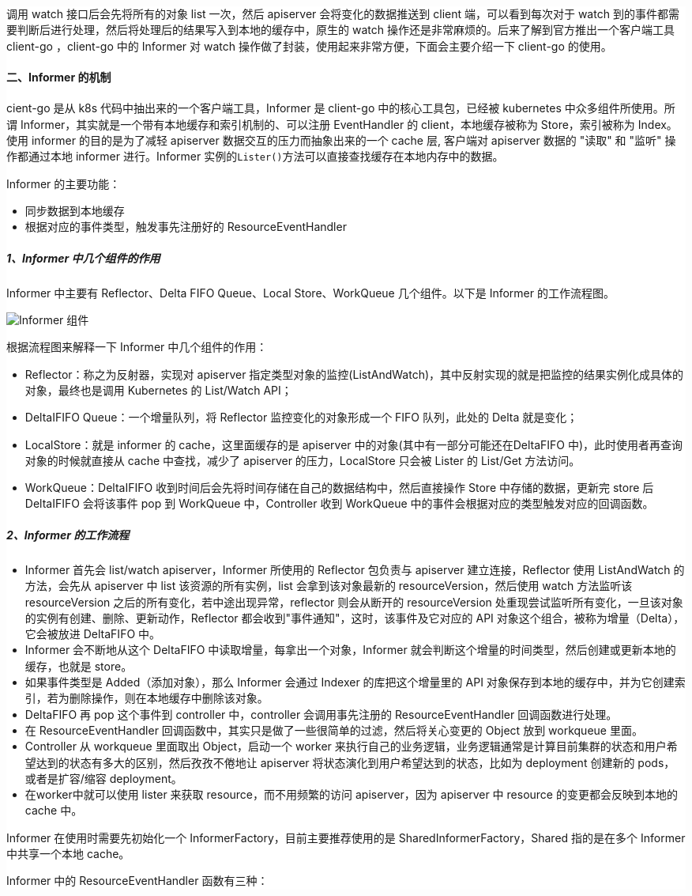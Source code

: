 
调用 watch 接口后会先将所有的对象 list 一次，然后 apiserver 会将变化的数据推送到 client 端，可以看到每次对于 watch 到的事件都需要判断后进行处理，然后将处理后的结果写入到本地的缓存中，原生的 watch 操作还是非常麻烦的。后来了解到官方推出一个客户端工具 client-go ，client-go 中的 Informer 对 watch 操作做了封装，使用起来非常方便，下面会主要介绍一下 client-go 的使用。

#### 二、Informer 的机制

cient-go 是从 k8s 代码中抽出来的一个客户端工具，Informer 是 client-go 中的核心工具包，已经被 kubernetes 中众多组件所使用。所谓 Informer，其实就是一个带有本地缓存和索引机制的、可以注册 EventHandler 的 client，本地缓存被称为 Store，索引被称为 Index。使用 informer 的目的是为了减轻 apiserver 数据交互的压力而抽象出来的一个 cache 层, 客户端对 apiserver 数据的 "读取" 和 "监听" 操作都通过本地 informer 进行。Informer 实例的`Lister()`方法可以直接查找缓存在本地内存中的数据。

Informer 的主要功能：

- 同步数据到本地缓存
- 根据对应的事件类型，触发事先注册好的 ResourceEventHandler

##### 1、Informer 中几个组件的作用
Informer 中主要有 Reflector、Delta FIFO Queue、Local Store、WorkQueue 几个组件。以下是 Informer 的工作流程图。

![Informer 组件](https://upload-images.jianshu.io/upload_images/1262158-1fd8ae6c9e00e92b.png?imageMogr2/auto-orient/strip%7CimageView2/2/w/1240)



根据流程图来解释一下 Informer 中几个组件的作用：

- Reflector：称之为反射器，实现对 apiserver 指定类型对象的监控(ListAndWatch)，其中反射实现的就是把监控的结果实例化成具体的对象，最终也是调用 Kubernetes 的 List/Watch API；

- DeltaIFIFO Queue：一个增量队列，将 Reflector 监控变化的对象形成一个 FIFO 队列，此处的 Delta 就是变化；

- LocalStore：就是 informer 的 cache，这里面缓存的是 apiserver 中的对象(其中有一部分可能还在DeltaFIFO 中)，此时使用者再查询对象的时候就直接从 cache 中查找，减少了 apiserver 的压力，LocalStore 只会被 Lister 的 List/Get 方法访问。

- WorkQueue：DeltaIFIFO 收到时间后会先将时间存储在自己的数据结构中，然后直接操作 Store 中存储的数据，更新完 store 后 DeltaIFIFO 会将该事件 pop 到 WorkQueue 中，Controller 收到 WorkQueue  中的事件会根据对应的类型触发对应的回调函数。


##### 2、Informer 的工作流程

- Informer 首先会 list/watch apiserver，Informer 所使用的 Reflector 包负责与 apiserver 建立连接，Reflector 使用 ListAndWatch 的方法，会先从 apiserver 中 list 该资源的所有实例，list 会拿到该对象最新的 resourceVersion，然后使用 watch 方法监听该 resourceVersion 之后的所有变化，若中途出现异常，reflector 则会从断开的 resourceVersion 处重现尝试监听所有变化，一旦该对象的实例有创建、删除、更新动作，Reflector 都会收到"事件通知"，这时，该事件及它对应的 API 对象这个组合，被称为增量（Delta），它会被放进 DeltaFIFO 中。
- Informer 会不断地从这个 DeltaFIFO 中读取增量，每拿出一个对象，Informer 就会判断这个增量的时间类型，然后创建或更新本地的缓存，也就是 store。
- 如果事件类型是 Added（添加对象），那么 Informer 会通过 Indexer 的库把这个增量里的 API 对象保存到本地的缓存中，并为它创建索引，若为删除操作，则在本地缓存中删除该对象。
- DeltaFIFO 再 pop 这个事件到 controller 中，controller 会调用事先注册的 ResourceEventHandler 回调函数进行处理。
- 在 ResourceEventHandler 回调函数中，其实只是做了一些很简单的过滤，然后将关心变更的 Object 放到 workqueue 里面。
- Controller 从 workqueue 里面取出 Object，启动一个 worker 来执行自己的业务逻辑，业务逻辑通常是计算目前集群的状态和用户希望达到的状态有多大的区别，然后孜孜不倦地让 apiserver 将状态演化到用户希望达到的状态，比如为 deployment 创建新的 pods，或者是扩容/缩容 deployment。
- 在worker中就可以使用 lister 来获取 resource，而不用频繁的访问 apiserver，因为 apiserver 中 resource 的变更都会反映到本地的 cache 中。

  
Informer 在使用时需要先初始化一个 InformerFactory，目前主要推荐使用的是 SharedInformerFactory，Shared 指的是在多个 Informer 中共享一个本地 cache。

Informer 中的 ResourceEventHandler  函数有三种：

